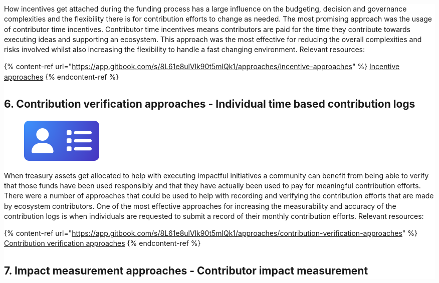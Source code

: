 </div>

How incentives get attached during the funding process has a large influence on the budgeting, decision and governance complexities and the flexibility there is for contribution efforts to change as needed. The most promising approach was the usage of contributor time incentives. Contributor time incentives means contributors are paid for the time they contribute towards executing ideas and supporting an ecosystem. This approach was the most effective for reducing the overall complexities and risks involved whilst also increasing the flexibility to handle a fast changing environment. Relevant resources:

{% content-ref url="https://app.gitbook.com/s/8L61e8ulVlk90t5mlQk1/approaches/incentive-approaches" %}
[Incentive approaches](https://app.gitbook.com/s/8L61e8ulVlk90t5mlQk1/approaches/incentive-approaches)
{% endcontent-ref %}



## **6. Contribution verification approaches - Individual time based contribution logs**

<div align="left">

<figure><img src="../.gitbook/assets/individual-time-logs.png" alt="" width="150"><figcaption></figcaption></figure>

</div>

When treasury assets get allocated to help with executing impactful initiatives a community can benefit from being able to verify that those funds have been used responsibly and that they have actually been used to pay for meaningful contribution efforts. There were a number of approaches that could be used to help with recording and verifying the contribution efforts that are made by ecosystem contributors. One of the most effective approaches for increasing the measurability and accuracy of the contribution logs is when individuals are requested to submit a record of their monthly contribution efforts. Relevant resources:&#x20;

{% content-ref url="https://app.gitbook.com/s/8L61e8ulVlk90t5mlQk1/approaches/contribution-verification-approaches" %}
[Contribution verification approaches](https://app.gitbook.com/s/8L61e8ulVlk90t5mlQk1/approaches/contribution-verification-approaches)
{% endcontent-ref %}



## **7. Impact measurement approaches - Contributor impact measurement**
